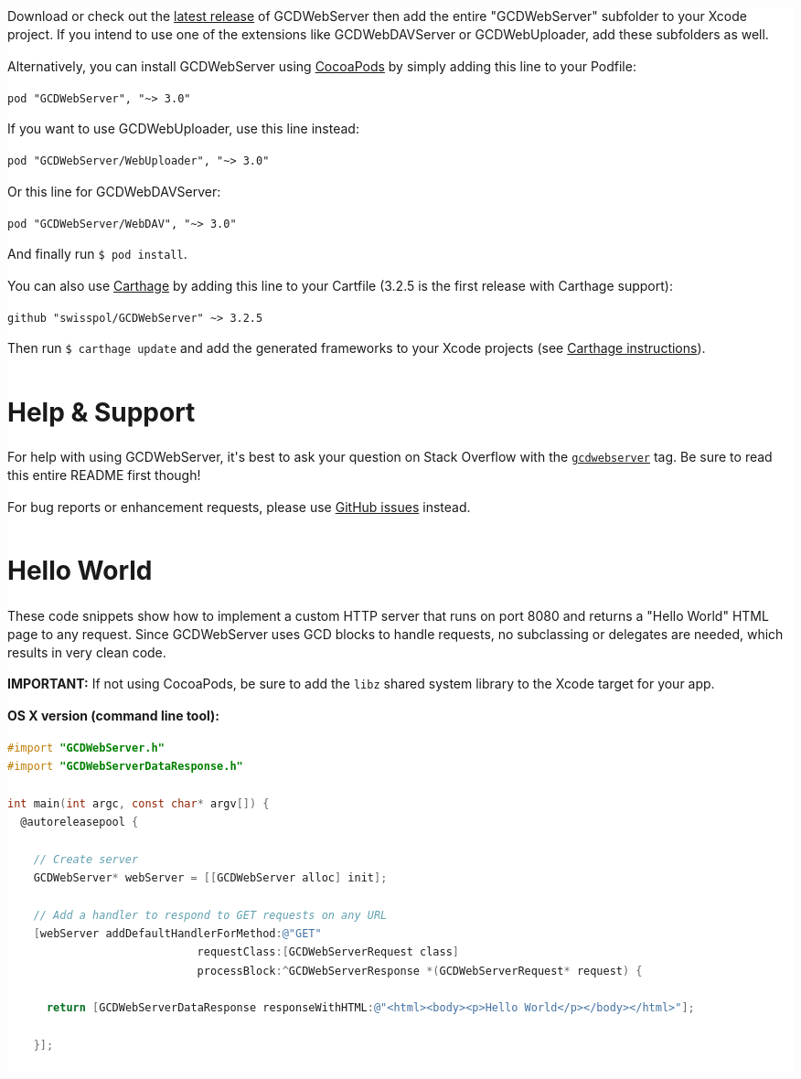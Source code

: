 Download or check out the [latest release](https://github.com/swisspol/GCDWebServer/releases) of GCDWebServer then add the entire "GCDWebServer" subfolder to your Xcode project. If you intend to use one of the extensions like GCDWebDAVServer or GCDWebUploader, add these subfolders as well.

Alternatively, you can install GCDWebServer using [CocoaPods](http://cocoapods.org/) by simply adding this line to your Podfile:
```
pod "GCDWebServer", "~> 3.0"
```
If you want to use GCDWebUploader, use this line instead:
```
pod "GCDWebServer/WebUploader", "~> 3.0"
```
Or this line for GCDWebDAVServer:
```
pod "GCDWebServer/WebDAV", "~> 3.0"
```

And finally run `$ pod install`.

You can also use [Carthage](https://github.com/Carthage/Carthage) by adding this line to your Cartfile (3.2.5 is the first release with Carthage support):
```
github "swisspol/GCDWebServer" ~> 3.2.5
```

Then run `$ carthage update` and add the generated frameworks to your Xcode projects (see [Carthage instructions](https://github.com/Carthage/Carthage#adding-frameworks-to-an-application)).

Help & Support
==============

For help with using GCDWebServer, it's best to ask your question on Stack Overflow with the [`gcdwebserver`](http://stackoverflow.com/questions/tagged/gcdwebserver) tag. Be sure to read this entire README first though!

For bug reports or enhancement requests, please use [GitHub issues](https://github.com/swisspol/GCDWebServer/issues) instead.

Hello World
===========

These code snippets show how to implement a custom HTTP server that runs on port 8080 and returns a "Hello World" HTML page to any request. Since GCDWebServer uses GCD blocks to handle requests, no subclassing or delegates are needed, which results in very clean code.

**IMPORTANT:** If not using CocoaPods, be sure to add the `libz` shared system library to the Xcode target for your app.

**OS X version (command line tool):**
```objectivec
#import "GCDWebServer.h"
#import "GCDWebServerDataResponse.h"

int main(int argc, const char* argv[]) {
  @autoreleasepool {
    
    // Create server
    GCDWebServer* webServer = [[GCDWebServer alloc] init];
    
    // Add a handler to respond to GET requests on any URL
    [webServer addDefaultHandlerForMethod:@"GET"
                             requestClass:[GCDWebServerRequest class]
                             processBlock:^GCDWebServerResponse *(GCDWebServerRequest* request) {
      
      return [GCDWebServerDataResponse responseWithHTML:@"<html><body><p>Hello World</p></body></html>"];
      
    }];
    
```